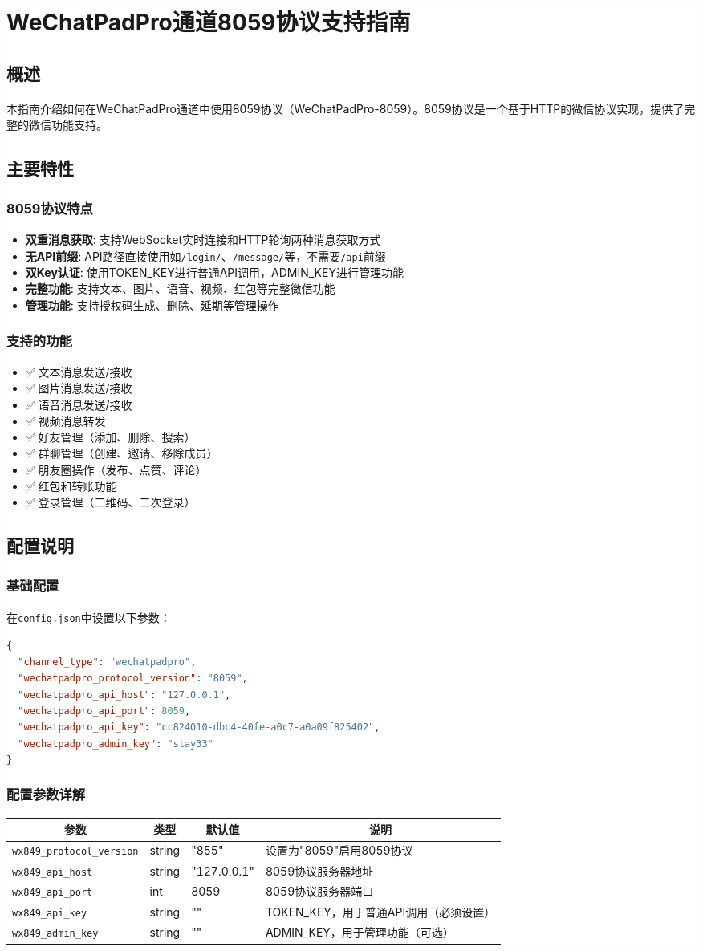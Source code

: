 # WeChatPadPro通道8059协议支持指南

## 概述

本指南介绍如何在WeChatPadPro通道中使用8059协议（WeChatPadPro-8059）。8059协议是一个基于HTTP的微信协议实现，提供了完整的微信功能支持。

## 主要特性

### 8059协议特点
- **双重消息获取**: 支持WebSocket实时连接和HTTP轮询两种消息获取方式
- **无API前缀**: API路径直接使用如`/login/`、`/message/`等，不需要`/api`前缀
- **双Key认证**: 使用TOKEN_KEY进行普通API调用，ADMIN_KEY进行管理功能
- **完整功能**: 支持文本、图片、语音、视频、红包等完整微信功能
- **管理功能**: 支持授权码生成、删除、延期等管理操作

### 支持的功能
- ✅ 文本消息发送/接收
- ✅ 图片消息发送/接收
- ✅ 语音消息发送/接收
- ✅ 视频消息转发
- ✅ 好友管理（添加、删除、搜索）
- ✅ 群聊管理（创建、邀请、移除成员）
- ✅ 朋友圈操作（发布、点赞、评论）
- ✅ 红包和转账功能
- ✅ 登录管理（二维码、二次登录）

## 配置说明

### 基础配置

在`config.json`中设置以下参数：

```json
{
  "channel_type": "wechatpadpro",
  "wechatpadpro_protocol_version": "8059",
  "wechatpadpro_api_host": "127.0.0.1",
  "wechatpadpro_api_port": 8059,
  "wechatpadpro_api_key": "cc824010-dbc4-40fe-a0c7-a0a09f825402",
  "wechatpadpro_admin_key": "stay33"
}
```

### 配置参数详解

| 参数 | 类型 | 默认值 | 说明 |
|------|------|--------|------|
| `wx849_protocol_version` | string | "855" | 设置为"8059"启用8059协议 |
| `wx849_api_host` | string | "127.0.0.1" | 8059协议服务器地址 |
| `wx849_api_port` | int | 8059 | 8059协议服务器端口 |
| `wx849_api_key` | string | "" | TOKEN_KEY，用于普通API调用（必须设置） |
| `wx849_admin_key` | string | "" | ADMIN_KEY，用于管理功能（可选） |
